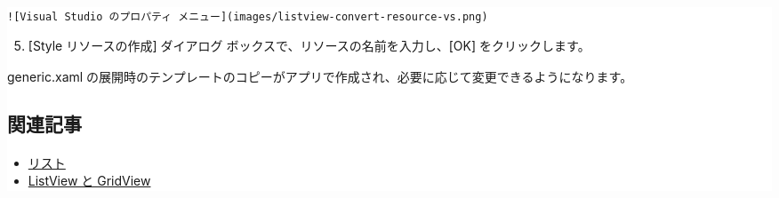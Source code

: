     ![Visual Studio のプロパティ メニュー](images/listview-convert-resource-vs.png)
5. [Style リソースの作成] ダイアログ ボックスで、リソースの名前を入力し、[OK] をクリックします。

generic.xaml の展開時のテンプレートのコピーがアプリで作成され、必要に応じて変更できるようになります。


## <a name="related-articles"></a>関連記事

- [リスト](lists.md)
- [ListView と GridView](listview-and-gridview.md)

